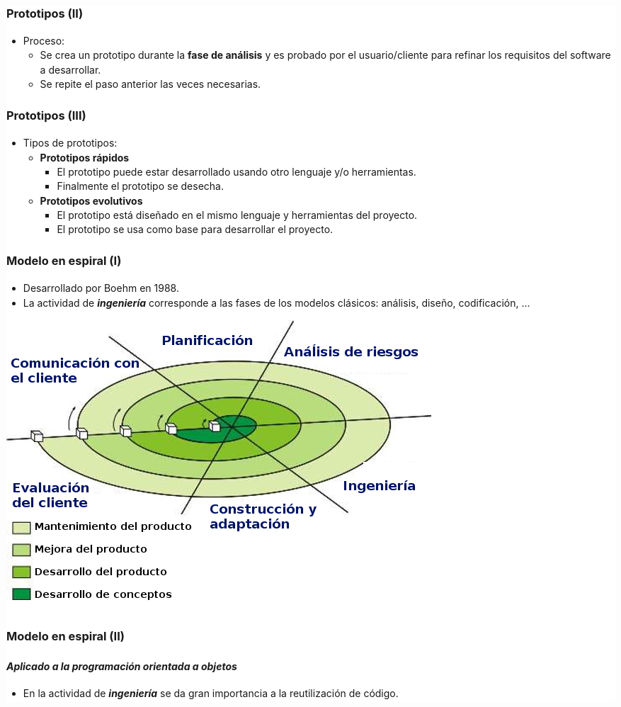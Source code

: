 ### Prototipos \(II\)

* Proceso:
  * Se crea un prototipo durante la **fase de análisis** y es probado por el usuario/cliente para refinar los requisitos del software a desarrollar.
  * Se repite el paso anterior las veces necesarias.

### Prototipos \(III\)

* Tipos de prototipos:
  * **Prototipos rápidos** 
    * El prototipo puede estar desarrollado usando otro lenguaje y/o herramientas.
    * Finalmente el prototipo se desecha.
  * **Prototipos evolutivos** 
    * El prototipo está diseñado en el mismo lenguaje y herramientas del proyecto.
    * El prototipo se usa como base para desarrollar el proyecto.

### Modelo en espiral \(I\)

* Desarrollado por Boehm en 1988.
* La actividad de _**ingeniería**_ corresponde a las fases de los modelos clásicos: análisis, diseño, codificación, ...

![Modelo en espiral](.gitbook/assets/espiral.png)

### Modelo en espiral \(II\)

#### _**Aplicado a la programación orientada a objetos**_

* En la actividad de _**ingeniería**_ se da gran importancia a la reutilización de código.
